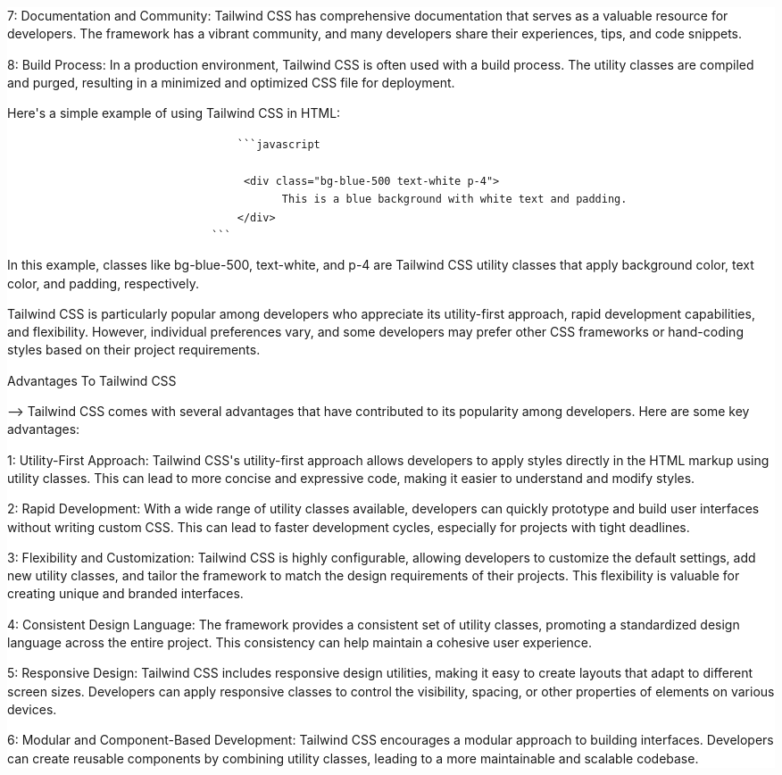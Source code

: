 7: Documentation and Community: Tailwind CSS has comprehensive documentation that serves as a valuable resource for developers. The framework has a vibrant community, and many developers share their experiences, tips, and code snippets.

8: Build Process: In a production environment, Tailwind CSS is often used with a build process. The utility classes are compiled and purged, resulting in a minimized and optimized CSS file for deployment.

Here's a simple example of using Tailwind CSS in HTML:
                                   
                                        ```javascript

                                         <div class="bg-blue-500 text-white p-4">
                                               This is a blue background with white text and padding.
                                        </div>
                                    ```

In this example, classes like bg-blue-500, text-white, and p-4 are Tailwind CSS utility classes that apply background color, text color, and padding, respectively.

Tailwind CSS is particularly popular among developers who appreciate its utility-first approach, rapid development capabilities, and flexibility. However, individual preferences vary, and some developers may prefer other CSS frameworks or hand-coding styles based on their project requirements.







Advantages To Tailwind CSS

-->   Tailwind CSS comes with several advantages that have contributed to its popularity among developers. Here are some key 
         advantages:

1: Utility-First Approach: Tailwind CSS's utility-first approach allows developers to apply styles directly in the HTML markup using utility classes. This can lead to more concise and expressive code, making it easier to understand and modify styles.

2: Rapid Development: With a wide range of utility classes available, developers can quickly prototype and build user interfaces without writing custom CSS. This can lead to faster development cycles, especially for projects with tight deadlines.

3: Flexibility and Customization: Tailwind CSS is highly configurable, allowing developers to customize the default settings, add new utility classes, and tailor the framework to match the design requirements of their projects. This flexibility is valuable for creating unique and branded interfaces.

4: Consistent Design Language: The framework provides a consistent set of utility classes, promoting a standardized design language across the entire project. This consistency can help maintain a cohesive user experience.

5: Responsive Design: Tailwind CSS includes responsive design utilities, making it easy to create layouts that adapt to different screen sizes. Developers can apply responsive classes to control the visibility, spacing, or other properties of elements on various devices.

6: Modular and Component-Based Development: Tailwind CSS encourages a modular approach to building interfaces. Developers can create reusable components by combining utility classes, leading to a more maintainable and scalable codebase.
